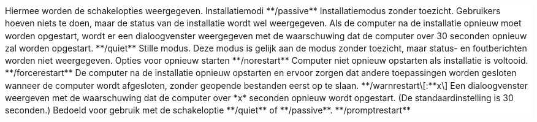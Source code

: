 <td style="border:1px solid black;">
Hiermee worden de schakelopties weergegeven.
</td>
</tr>
<tr>
<th colspan="2">
Installatiemodi
</th>
</tr>
<tr class="alternateRow">
<td style="border:1px solid black;">
**/passive**
</td>
<td style="border:1px solid black;">
Installatiemodus zonder toezicht. Gebruikers hoeven niets te doen, maar de status van de installatie wordt wel weergegeven. Als de computer na de installatie opnieuw moet worden opgestart, wordt er een dialoogvenster weergegeven met de waarschuwing dat de computer over 30 seconden opnieuw zal worden opgestart.
</td>
</tr>
<tr>
<td style="border:1px solid black;">
**/quiet**
</td>
<td style="border:1px solid black;">
Stille modus. Deze modus is gelijk aan de modus zonder toezicht, maar status- en foutberichten worden niet weergegeven.
</td>
</tr>
<tr>
<th colspan="2">
Opties voor opnieuw starten
</th>
</tr>
<tr class="alternateRow">
<td style="border:1px solid black;">
**/norestart**
</td>
<td style="border:1px solid black;">
Computer niet opnieuw opstarten als installatie is voltooid.
</td>
</tr>
<tr>
<td style="border:1px solid black;">
**/forcerestart**
</td>
<td style="border:1px solid black;">
De computer na de installatie opnieuw opstarten en ervoor zorgen dat andere toepassingen worden gesloten wanneer de computer wordt afgesloten, zonder geopende bestanden eerst op te slaan.
</td>
</tr>
<tr class="alternateRow">
<td style="border:1px solid black;">
**/warnrestart\[:**x\]
</td>
<td style="border:1px solid black;">
Een dialoogvenster weergeven met de waarschuwing dat de computer over *x* seconden opnieuw wordt opgestart. (De standaardinstelling is 30 seconden.) Bedoeld voor gebruik met de schakeloptie **/quiet** of **/passive**.
</td>
</tr>
<tr>
<td style="border:1px solid black;">
**/promptrestart**